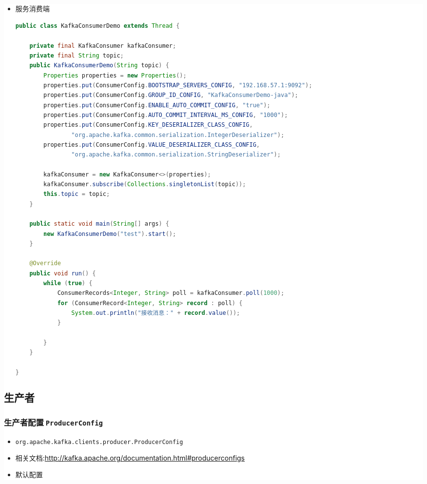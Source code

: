 

- 服务消费端

  ```java
  public class KafkaConsumerDemo extends Thread {
  
      private final KafkaConsumer kafkaConsumer;
      private final String topic;
      public KafkaConsumerDemo(String topic) {
          Properties properties = new Properties();
          properties.put(ConsumerConfig.BOOTSTRAP_SERVERS_CONFIG, "192.168.57.1:9092");
          properties.put(ConsumerConfig.GROUP_ID_CONFIG, "KafkaConsumerDemo-java");
          properties.put(ConsumerConfig.ENABLE_AUTO_COMMIT_CONFIG, "true");
          properties.put(ConsumerConfig.AUTO_COMMIT_INTERVAL_MS_CONFIG, "1000");
          properties.put(ConsumerConfig.KEY_DESERIALIZER_CLASS_CONFIG,
                  "org.apache.kafka.common.serialization.IntegerDeserializer");
          properties.put(ConsumerConfig.VALUE_DESERIALIZER_CLASS_CONFIG,
                  "org.apache.kafka.common.serialization.StringDeserializer");
  
          kafkaConsumer = new KafkaConsumer<>(properties);
          kafkaConsumer.subscribe(Collections.singletonList(topic));
          this.topic = topic;
      }
  
      public static void main(String[] args) {
          new KafkaConsumerDemo("test").start();
      }
  
      @Override
      public void run() {
          while (true) {
              ConsumerRecords<Integer, String> poll = kafkaConsumer.poll(1000);
              for (ConsumerRecord<Integer, String> record : poll) {
                  System.out.println("接收消息：" + record.value());
              }
  
          }
      }
  
  }
  ```



## 生产者

### 生产者配置 `ProducerConfig`

- `org.apache.kafka.clients.producer.ProducerConfig`
- 相关文档:<http://kafka.apache.org/documentation.html#producerconfigs>

- 默认配置
